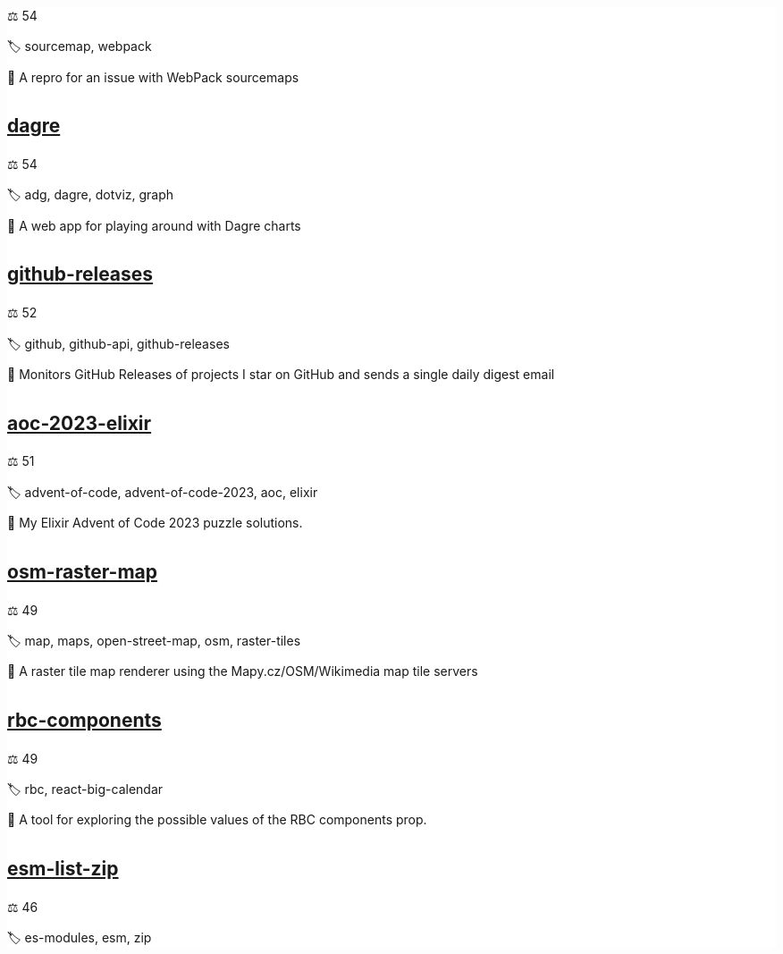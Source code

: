 ⚖️ 54

🏷 sourcemap, webpack

📒 A repro for an issue with WebPack sourcemaps

## [dagre](https://github.com/TomasHubelbauer/dagre)

⚖️ 54

🏷 adg, dagre, dotviz, graph

📒 A web app for playing around with Dagre charts

## [github-releases](https://github.com/TomasHubelbauer/github-releases)

⚖️ 52

🏷 github, github-api, github-releases

📒 Monitors GitHub Releases of projects I star on GitHub and sends a single daily digest email

## [aoc-2023-elixir](https://github.com/TomasHubelbauer/aoc-2023-elixir)

⚖️ 51

🏷 advent-of-code, advent-of-code-2023, aoc, elixir

📒 My Elixir Advent of Code 2023 puzzle solutions.

## [osm-raster-map](https://github.com/TomasHubelbauer/osm-raster-map)

⚖️ 49

🏷 map, maps, open-street-map, osm, raster-tiles

📒 A raster tile map renderer using the Mapy.cz/OSM/Wikimedia map tile servers

## [rbc-components](https://github.com/TomasHubelbauer/rbc-components)

⚖️ 49

🏷 rbc, react-big-calendar

📒 A tool for exploring the possible values of the RBC components prop.

## [esm-list-zip](https://github.com/TomasHubelbauer/esm-list-zip)

⚖️ 46

🏷 es-modules, esm, zip
